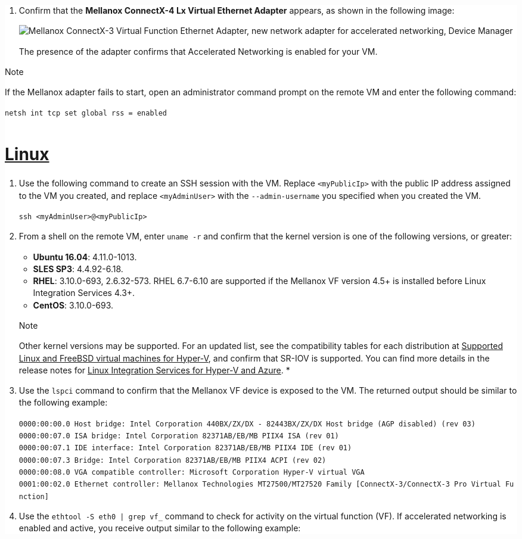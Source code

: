 1. Confirm that the **Mellanox ConnectX-4 Lx Virtual Ethernet Adapter** appears, as shown in the following image:

   ![Mellanox ConnectX-3 Virtual Function Ethernet Adapter, new network adapter for accelerated networking, Device Manager](./media/create-vm-accelerated-networking/device-manager.png)

   The presence of the adapter confirms that Accelerated Networking is enabled for your VM.

> [!NOTE]
> If the Mellanox adapter fails to start, open an administrator command prompt on the remote VM and enter the following command:
>
> `netsh int tcp set global rss = enabled`

# [Linux](#tab/linux)

1. Use the following command to create an SSH session with the VM. Replace `<myPublicIp>` with the public IP address assigned to the VM you created, and replace `<myAdminUser>` with the `--admin-username` you specified when you created the VM.

   ```azurecli
   ssh <myAdminUser>@<myPublicIp>
   ```

1. From a shell on the remote VM, enter `uname -r` and confirm that the kernel version is one of the following versions, or greater:

   - **Ubuntu 16.04**: 4.11.0-1013.
   - **SLES SP3**: 4.4.92-6.18.
   - **RHEL**: 3.10.0-693, 2.6.32-573. RHEL 6.7-6.10 are supported if the Mellanox VF version 4.5+ is installed before Linux Integration Services 4.3+.
   - **CentOS**: 3.10.0-693.

   > [!NOTE]
   > Other kernel versions may be supported. For an updated list, see the compatibility tables for each distribution at [Supported Linux and FreeBSD virtual machines for Hyper-V](/windows-server/virtualization/hyper-v/supported-linux-and-freebsd-virtual-machines-for-hyper-v-on-windows), and confirm that SR-IOV is supported. You can find more details in the release notes for [Linux Integration Services for Hyper-V and Azure](https://www.microsoft.com/download/details.aspx?id=55106). * 

1. Use the `lspci` command to confirm that the Mellanox VF device is exposed to the VM. The returned output should be similar to the following example:

   ```output
   0000:00:00.0 Host bridge: Intel Corporation 440BX/ZX/DX - 82443BX/ZX/DX Host bridge (AGP disabled) (rev 03)
   0000:00:07.0 ISA bridge: Intel Corporation 82371AB/EB/MB PIIX4 ISA (rev 01)
   0000:00:07.1 IDE interface: Intel Corporation 82371AB/EB/MB PIIX4 IDE (rev 01)
   0000:00:07.3 Bridge: Intel Corporation 82371AB/EB/MB PIIX4 ACPI (rev 02)
   0000:00:08.0 VGA compatible controller: Microsoft Corporation Hyper-V virtual VGA
   0001:00:02.0 Ethernet controller: Mellanox Technologies MT27500/MT27520 Family [ConnectX-3/ConnectX-3 Pro Virtual Function]
   ```

1. Use the `ethtool -S eth0 | grep vf_` command to check for activity on the virtual function (VF). If accelerated networking is enabled and active, you receive output similar to the following example:
